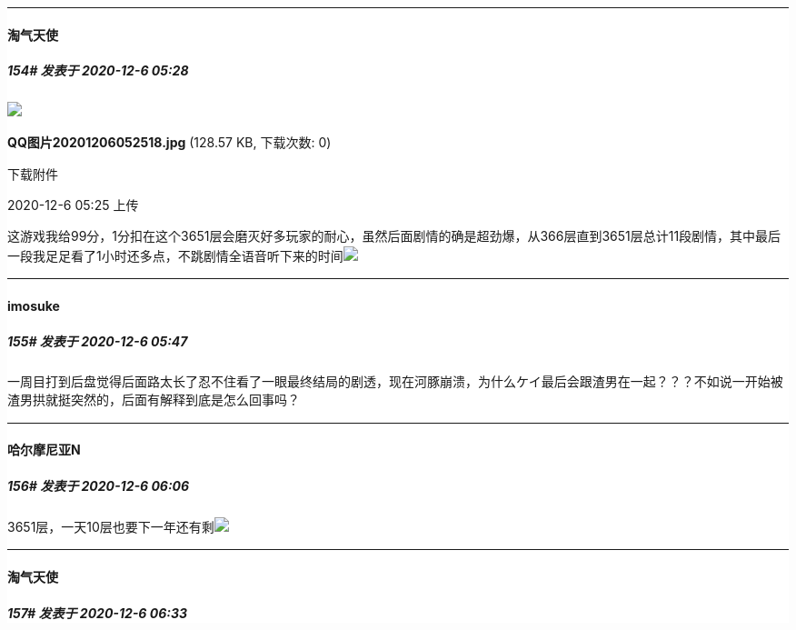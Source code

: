 


*****

####  淘气天使  
##### 154#       发表于 2020-12-6 05:28




<img src="https://img.saraba1st.com/forum/202012/06/052544hl9hv7vo757gvihz.jpg" referrerpolicy="no-referrer">


<strong>QQ图片20201206052518.jpg</strong> (128.57 KB, 下载次数: 0)

下载附件

2020-12-6 05:25 上传







这游戏我给99分，1分扣在这个3651层会磨灭好多玩家的耐心，虽然后面剧情的确是超劲爆，从366层直到3651层总计11段剧情，其中最后一段我足足看了1小时还多点，不跳剧情全语音听下来的时间<img src="https://static.saraba1st.com/image/smiley/face2017/152.png" referrerpolicy="no-referrer">







*****

####  imosuke  
##### 155#       发表于 2020-12-6 05:47




一周目打到后盘觉得后面路太长了忍不住看了一眼最终结局的剧透，现在河豚崩溃，为什么ケイ最后会跟渣男在一起？？？不如说一开始被渣男拱就挺突然的，后面有解释到底是怎么回事吗？







*****

####  哈尔摩尼亚N  
##### 156#       发表于 2020-12-6 06:06




3651层，一天10层也要下一年还有剩<img src="https://static.saraba1st.com/image/smiley/face2017/067.png" referrerpolicy="no-referrer">







*****

####  淘气天使  
##### 157#       发表于 2020-12-6 06:33
